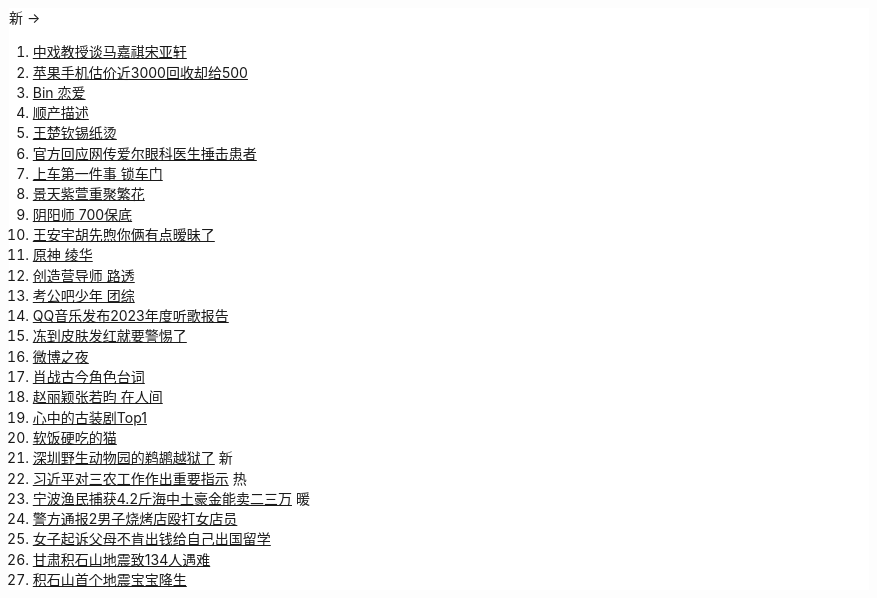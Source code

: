    新 ->
1. [中戏教授谈马嘉祺宋亚轩](https://s.weibo.com//weibo?q=%E4%B8%AD%E6%88%8F%E6%95%99%E6%8E%88%E8%B0%88%E9%A9%AC%E5%98%89%E7%A5%BA%E5%AE%8B%E4%BA%9A%E8%BD%A9&t=31&band_rank=25&Refer=top)
1. [苹果手机估价近3000回收却给500](https://s.weibo.com//weibo?q=%23%E8%8B%B9%E6%9E%9C%E6%89%8B%E6%9C%BA%E4%BC%B0%E4%BB%B7%E8%BF%913000%E5%9B%9E%E6%94%B6%E5%8D%B4%E7%BB%99500%23&t=31&band_rank=27&Refer=top)
1. [Bin 恋爱](https://s.weibo.com//weibo?q=Bin%20%E6%81%8B%E7%88%B1&t=31&band_rank=29&Refer=top)
1. [顺产描述](https://s.weibo.com//weibo?q=%E9%A1%BA%E4%BA%A7%E6%8F%8F%E8%BF%B0&t=31&band_rank=30&Refer=top)
1. [王楚钦锡纸烫](https://s.weibo.com//weibo?q=%E7%8E%8B%E6%A5%9A%E9%92%A6%E9%94%A1%E7%BA%B8%E7%83%AB&t=31&band_rank=31&Refer=top)
1. [官方回应网传爱尔眼科医生捶击患者](https://s.weibo.com//weibo?q=%23%E5%AE%98%E6%96%B9%E5%9B%9E%E5%BA%94%E7%BD%91%E4%BC%A0%E7%88%B1%E5%B0%94%E7%9C%BC%E7%A7%91%E5%8C%BB%E7%94%9F%E6%8D%B6%E5%87%BB%E6%82%A3%E8%80%85%23&t=31&band_rank=32&Refer=top)
1. [上车第一件事 锁车门](https://s.weibo.com//weibo?q=%E4%B8%8A%E8%BD%A6%E7%AC%AC%E4%B8%80%E4%BB%B6%E4%BA%8B%20%E9%94%81%E8%BD%A6%E9%97%A8&t=31&band_rank=35&Refer=top)
1. [景天紫萱重聚繁花](https://s.weibo.com//weibo?q=%E6%99%AF%E5%A4%A9%E7%B4%AB%E8%90%B1%E9%87%8D%E8%81%9A%E7%B9%81%E8%8A%B1&t=31&band_rank=36&Refer=top)
1. [阴阳师 700保底](https://s.weibo.com//weibo?q=%E9%98%B4%E9%98%B3%E5%B8%88%20700%E4%BF%9D%E5%BA%95&t=31&band_rank=38&Refer=top)
1. [王安宇胡先煦你俩有点暧昧了](https://s.weibo.com//weibo?q=%23%E7%8E%8B%E5%AE%89%E5%AE%87%E8%83%A1%E5%85%88%E7%85%A6%E4%BD%A0%E4%BF%A9%E6%9C%89%E7%82%B9%E6%9A%A7%E6%98%A7%E4%BA%86%23&t=31&band_rank=39&Refer=top)
1. [原神 绫华](https://s.weibo.com//weibo?q=%E5%8E%9F%E7%A5%9E%20%E7%BB%AB%E5%8D%8E&t=31&band_rank=40&Refer=top)
1. [创造营导师 路透](https://s.weibo.com//weibo?q=%E5%88%9B%E9%80%A0%E8%90%A5%E5%AF%BC%E5%B8%88%20%E8%B7%AF%E9%80%8F&t=31&band_rank=41&Refer=top)
1. [考公吧少年 团综](https://s.weibo.com//weibo?q=%E8%80%83%E5%85%AC%E5%90%A7%E5%B0%91%E5%B9%B4%20%E5%9B%A2%E7%BB%BC&t=31&band_rank=42&Refer=top)
1. [QQ音乐发布2023年度听歌报告](https://s.weibo.com//weibo?q=%23QQ%E9%9F%B3%E4%B9%90%E5%8F%91%E5%B8%832023%E5%B9%B4%E5%BA%A6%E5%90%AC%E6%AD%8C%E6%8A%A5%E5%91%8A%23&t=31&band_rank=43&Refer=top)
1. [冻到皮肤发红就要警惕了](https://s.weibo.com//weibo?q=%23%E5%86%BB%E5%88%B0%E7%9A%AE%E8%82%A4%E5%8F%91%E7%BA%A2%E5%B0%B1%E8%A6%81%E8%AD%A6%E6%83%95%E4%BA%86%23&t=31&band_rank=44&Refer=top)
1. [微博之夜](https://s.weibo.com//weibo?q=%E5%BE%AE%E5%8D%9A%E4%B9%8B%E5%A4%9C&t=31&band_rank=45&Refer=top)
1. [肖战古今角色台词](https://s.weibo.com//weibo?q=%E8%82%96%E6%88%98%E5%8F%A4%E4%BB%8A%E8%A7%92%E8%89%B2%E5%8F%B0%E8%AF%8D&t=31&band_rank=46&Refer=top)
1. [赵丽颖张若昀 在人间](https://s.weibo.com//weibo?q=%E8%B5%B5%E4%B8%BD%E9%A2%96%E5%BC%A0%E8%8B%A5%E6%98%80%20%E5%9C%A8%E4%BA%BA%E9%97%B4&t=31&band_rank=47&Refer=top)
1. [心中的古装剧Top1](https://s.weibo.com//weibo?q=%E5%BF%83%E4%B8%AD%E7%9A%84%E5%8F%A4%E8%A3%85%E5%89%A7Top1&t=31&band_rank=48&Refer=top)
1. [软饭硬吃的猫](https://s.weibo.com//weibo?q=%E8%BD%AF%E9%A5%AD%E7%A1%AC%E5%90%83%E7%9A%84%E7%8C%AB&t=31&band_rank=49&Refer=top)
1. [深圳野生动物园的鹈鹕越狱了](https://s.weibo.com//weibo?q=%23%E6%B7%B1%E5%9C%B3%E9%87%8E%E7%94%9F%E5%8A%A8%E7%89%A9%E5%9B%AD%E7%9A%84%E9%B9%88%E9%B9%95%E8%B6%8A%E7%8B%B1%E4%BA%86%23&t=31&band_rank=50&Refer=top)
   新
1. [习近平对三农工作作出重要指示](https://s.weibo.com//weibo?q=%23%E4%B9%A0%E8%BF%91%E5%B9%B3%E5%AF%B9%E4%B8%89%E5%86%9C%E5%B7%A5%E4%BD%9C%E4%BD%9C%E5%87%BA%E9%87%8D%E8%A6%81%E6%8C%87%E7%A4%BA%23&Refer=new_time)
   热
1. [宁波渔民捕获4.2斤海中土豪金能卖二三万](https://s.weibo.com//weibo?q=%23%E5%AE%81%E6%B3%A2%E6%B8%94%E6%B0%91%E6%8D%95%E8%8E%B74.2%E6%96%A4%E6%B5%B7%E4%B8%AD%E5%9C%9F%E8%B1%AA%E9%87%91%E8%83%BD%E5%8D%96%E4%BA%8C%E4%B8%89%E4%B8%87%23&t=31&band_rank=2&Refer=top)
   暖
1. [警方通报2男子烧烤店殴打女店员](https://s.weibo.com//weibo?q=%23%E8%AD%A6%E6%96%B9%E9%80%9A%E6%8A%A52%E7%94%B7%E5%AD%90%E7%83%A7%E7%83%A4%E5%BA%97%E6%AE%B4%E6%89%93%E5%A5%B3%E5%BA%97%E5%91%98%23&t=31&band_rank=4&Refer=top)
1. [女子起诉父母不肯出钱给自己出国留学](https://s.weibo.com//weibo?q=%23%E5%A5%B3%E5%AD%90%E8%B5%B7%E8%AF%89%E7%88%B6%E6%AF%8D%E4%B8%8D%E8%82%AF%E5%87%BA%E9%92%B1%E7%BB%99%E8%87%AA%E5%B7%B1%E5%87%BA%E5%9B%BD%E7%95%99%E5%AD%A6%23&t=31&band_rank=5&Refer=top)
1. [甘肃积石山地震致134人遇难](https://s.weibo.com//weibo?q=%23%E7%94%98%E8%82%83%E7%A7%AF%E7%9F%B3%E5%B1%B1%E5%9C%B0%E9%9C%87%E8%87%B4134%E4%BA%BA%E9%81%87%E9%9A%BE%23&t=31&band_rank=6&Refer=top)
1. [积石山首个地震宝宝降生](https://s.weibo.com//weibo?q=%23%E7%A7%AF%E7%9F%B3%E5%B1%B1%E9%A6%96%E4%B8%AA%E5%9C%B0%E9%9C%87%E5%AE%9D%E5%AE%9D%E9%99%8D%E7%94%9F%23&t=31&band_rank=9&Refer=top)